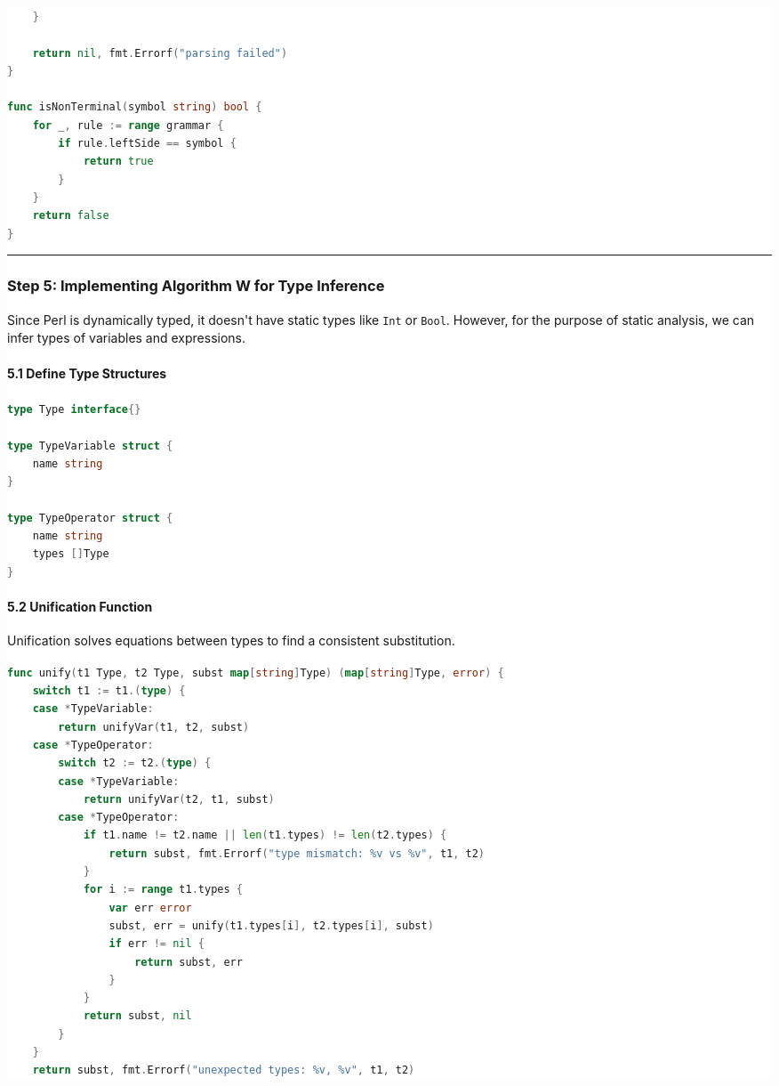 ```go
    }

    return nil, fmt.Errorf("parsing failed")
}

func isNonTerminal(symbol string) bool {
    for _, rule := range grammar {
        if rule.leftSide == symbol {
            return true
        }
    }
    return false
}
```

---

### **Step 5: Implementing Algorithm W for Type Inference**

Since Perl is dynamically typed, it doesn't have static types like `Int` or `Bool`. However, for the purpose of static analysis, we can infer types of variables and expressions.

#### **5.1 Define Type Structures**

```go
type Type interface{}

type TypeVariable struct {
    name string
}

type TypeOperator struct {
    name string
    types []Type
}
```

#### **5.2 Unification Function**

Unification solves equations between types to find a consistent substitution.

```go
func unify(t1 Type, t2 Type, subst map[string]Type) (map[string]Type, error) {
    switch t1 := t1.(type) {
    case *TypeVariable:
        return unifyVar(t1, t2, subst)
    case *TypeOperator:
        switch t2 := t2.(type) {
        case *TypeVariable:
            return unifyVar(t2, t1, subst)
        case *TypeOperator:
            if t1.name != t2.name || len(t1.types) != len(t2.types) {
                return subst, fmt.Errorf("type mismatch: %v vs %v", t1, t2)
            }
            for i := range t1.types {
                var err error
                subst, err = unify(t1.types[i], t2.types[i], subst)
                if err != nil {
                    return subst, err
                }
            }
            return subst, nil
        }
    }
    return subst, fmt.Errorf("unexpected types: %v, %v", t1, t2)
```